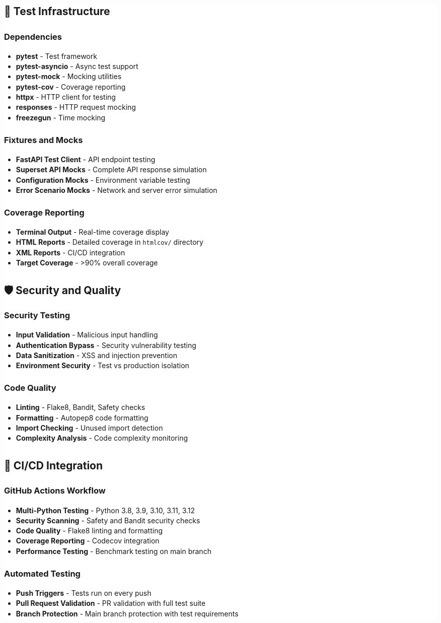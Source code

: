 ## 🔧 Test Infrastructure

### Dependencies
- **pytest** - Test framework
- **pytest-asyncio** - Async test support
- **pytest-mock** - Mocking utilities
- **pytest-cov** - Coverage reporting
- **httpx** - HTTP client for testing
- **responses** - HTTP request mocking
- **freezegun** - Time mocking

### Fixtures and Mocks
- **FastAPI Test Client** - API endpoint testing
- **Superset API Mocks** - Complete API response simulation
- **Configuration Mocks** - Environment variable testing
- **Error Scenario Mocks** - Network and server error simulation

### Coverage Reporting
- **Terminal Output** - Real-time coverage display
- **HTML Reports** - Detailed coverage in `htmlcov/` directory
- **XML Reports** - CI/CD integration
- **Target Coverage** - >90% overall coverage

## 🛡️ Security and Quality

### Security Testing
- **Input Validation** - Malicious input handling
- **Authentication Bypass** - Security vulnerability testing
- **Data Sanitization** - XSS and injection prevention
- **Environment Security** - Test vs production isolation

### Code Quality
- **Linting** - Flake8, Bandit, Safety checks
- **Formatting** - Autopep8 code formatting
- **Import Checking** - Unused import detection
- **Complexity Analysis** - Code complexity monitoring

## 🚀 CI/CD Integration

### GitHub Actions Workflow
- **Multi-Python Testing** - Python 3.8, 3.9, 3.10, 3.11, 3.12
- **Security Scanning** - Safety and Bandit security checks
- **Code Quality** - Flake8 linting and formatting
- **Coverage Reporting** - Codecov integration
- **Performance Testing** - Benchmark testing on main branch

### Automated Testing
- **Push Triggers** - Tests run on every push
- **Pull Request Validation** - PR validation with full test suite
- **Branch Protection** - Main branch protection with test requirements
